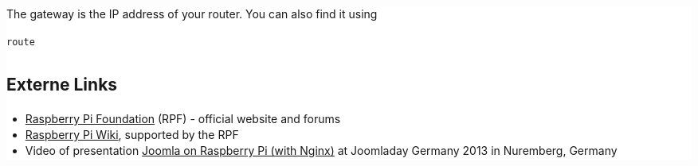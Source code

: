 The gateway is the IP address of your router. You can also find it using

    route

## Externe Links

- <a href="https://raspberrypi.org" class="external text" target="_blank"
  rel="nofollow noreferrer noopener">Raspberry Pi Foundation</a> (RPF) -
  official website and forums
- <a href="http://elinux.org/RaspberryPiBoard" class="external text"
  target="_blank" rel="nofollow noreferrer noopener">Raspberry Pi Wiki</a>,
  supported by the RPF
- Video of presentation
  <a href="https://youtu.be/u2MFQCoexD0" class="external text"
  target="_blank" rel="nofollow noreferrer noopener">Joomla on Raspberry
  Pi (with Nginx)</a> at Joomladay Germany 2013 in Nuremberg, Germany
